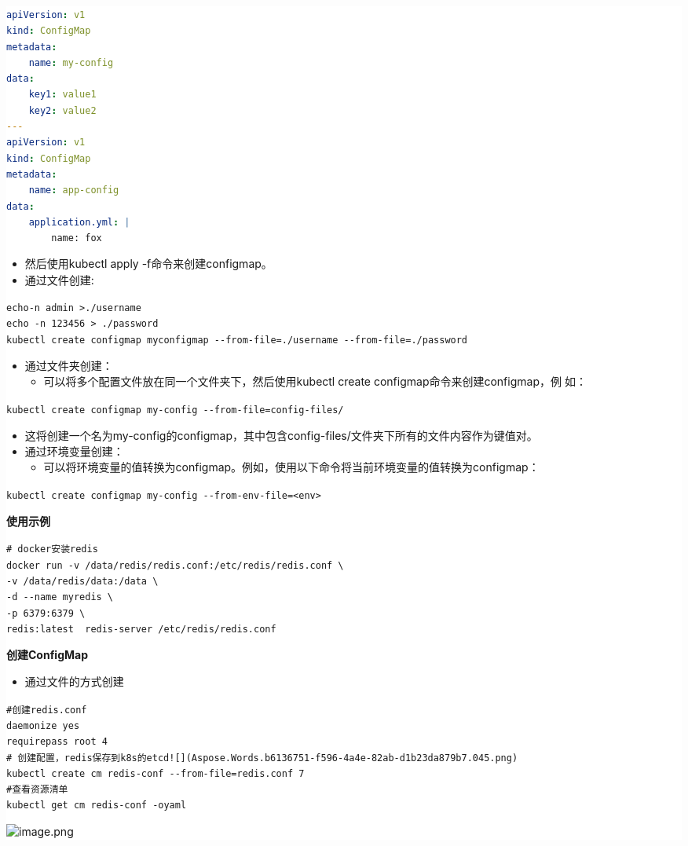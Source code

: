 ```yaml
apiVersion: v1
kind: ConfigMap
metadata:
	name: my-config
data:
	key1: value1
	key2: value2
---
apiVersion: v1
kind: ConfigMap
metadata:
	name: app-config
data:
	application.yml: |
		name: fox
```

- 然后使用kubectl apply -f命令来创建configmap。
- 通过文件创建:

```shell
echo-n admin >./username
echo -n 123456 > ./password
kubectl create configmap myconfigmap --from-file=./username --from-file=./password
```

- 通过文件夹创建：
  - 可以将多个配置文件放在同一个文件夹下，然后使用kubectl create configmap命令来创建configmap，例 如：

```shell
kubectl create configmap my-config --from-file=config-files/
```

- 这将创建一个名为my-config的configmap，其中包含config-files/文件夹下所有的文件内容作为键值对。
- 通过环境变量创建：
  - 可以将环境变量的值转换为configmap。例如，使用以下命令将当前环境变量的值转换为configmap：

```shell
kubectl create configmap my-config --from-env-file=<env>
```

**使用示例**
```shell
# docker安装redis
docker run -v /data/redis/redis.conf:/etc/redis/redis.conf \
-v /data/redis/data:/data \
-d --name myredis \
-p 6379:6379 \
redis:latest  redis-server /etc/redis/redis.conf
```

**创建ConfigMap**

- 通过文件的方式创建
```shell
#创建redis.conf
daemonize yes 
requirepass root 4
# 创建配置，redis保存到k8s的etcd![](Aspose.Words.b6136751-f596-4a4e-82ab-d1b23da879b7.045.png)
kubectl create cm redis-conf --from-file=redis.conf 7
#查看资源清单
kubectl get cm redis-conf -oyaml
```
![image.png](https://hoey-images.oss-cn-hangzhou.aliyuncs.com/img/20240530124720.png)
